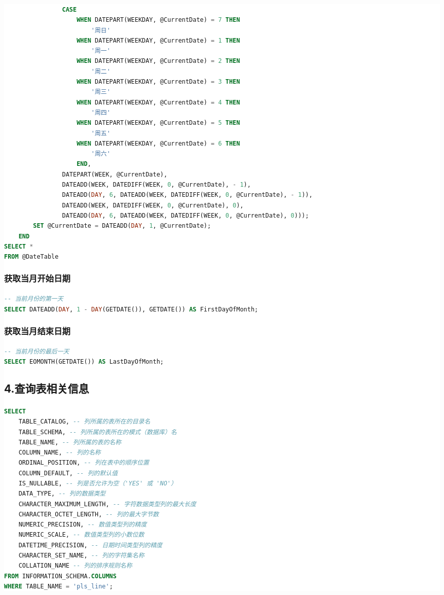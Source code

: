 ```sql
                CASE
                    WHEN DATEPART(WEEKDAY, @CurrentDate) = 7 THEN
                        '周日'
                    WHEN DATEPART(WEEKDAY, @CurrentDate) = 1 THEN
                        '周一'
                    WHEN DATEPART(WEEKDAY, @CurrentDate) = 2 THEN
                        '周二'
                    WHEN DATEPART(WEEKDAY, @CurrentDate) = 3 THEN
                        '周三'
                    WHEN DATEPART(WEEKDAY, @CurrentDate) = 4 THEN
                        '周四'
                    WHEN DATEPART(WEEKDAY, @CurrentDate) = 5 THEN
                        '周五'
                    WHEN DATEPART(WEEKDAY, @CurrentDate) = 6 THEN
                        '周六'
                    END,
                DATEPART(WEEK, @CurrentDate),
                DATEADD(WEEK, DATEDIFF(WEEK, 0, @CurrentDate), - 1),
                DATEADD(DAY, 6, DATEADD(WEEK, DATEDIFF(WEEK, 0, @CurrentDate), - 1)),
                DATEADD(WEEK, DATEDIFF(WEEK, 0, @CurrentDate), 0),
                DATEADD(DAY, 6, DATEADD(WEEK, DATEDIFF(WEEK, 0, @CurrentDate), 0)));
        SET @CurrentDate = DATEADD(DAY, 1, @CurrentDate);
    END
SELECT *
FROM @DateTable
```



### 获取当月开始日期

```sql
-- 当前月份的第一天
SELECT DATEADD(DAY, 1 - DAY(GETDATE()), GETDATE()) AS FirstDayOfMonth;
```

### 获取当月结束日期

```sql
-- 当前月份的最后一天
SELECT EOMONTH(GETDATE()) AS LastDayOfMonth;
```



## 4.查询表相关信息

```sql
SELECT 
    TABLE_CATALOG, -- 列所属的表所在的目录名
    TABLE_SCHEMA, -- 列所属的表所在的模式（数据库）名
    TABLE_NAME, -- 列所属的表的名称
    COLUMN_NAME, -- 列的名称
    ORDINAL_POSITION, -- 列在表中的顺序位置
    COLUMN_DEFAULT, -- 列的默认值
    IS_NULLABLE, -- 列是否允许为空（'YES' 或 'NO'）
    DATA_TYPE, -- 列的数据类型
    CHARACTER_MAXIMUM_LENGTH, -- 字符数据类型列的最大长度
    CHARACTER_OCTET_LENGTH, -- 列的最大字节数
    NUMERIC_PRECISION, -- 数值类型列的精度
    NUMERIC_SCALE, -- 数值类型列的小数位数
    DATETIME_PRECISION, -- 日期时间类型列的精度
    CHARACTER_SET_NAME, -- 列的字符集名称
    COLLATION_NAME -- 列的排序规则名称
FROM INFORMATION_SCHEMA.COLUMNS
WHERE TABLE_NAME = 'pls_line';
```